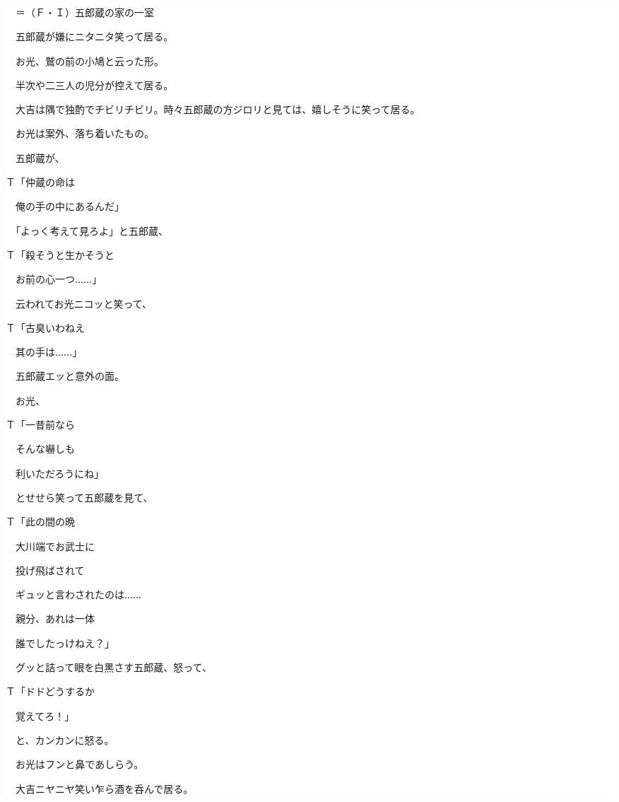 　＝（Ｆ・Ｉ）五郎蔵の家の一室

　五郎蔵が嫌にニタニタ笑って居る。

　お光、鷲の前の小鳩と云った形。

　半次や二三人の児分が控えて居る。

　大吉は隅で独酌でチビリチビリ。時々五郎蔵の方ジロリと見ては、嬉しそうに笑って居る。

　お光は案外、落ち着いたもの。

　五郎蔵が、

Ｔ「仲蔵の命は

　俺の手の中にあるんだ」

　「よっく考えて見ろよ」と五郎蔵、

Ｔ「殺そうと生かそうと

　お前の心一つ……」

　云われてお光ニコッと笑って、

Ｔ「古臭いわねえ

　其の手は……」

　五郎蔵エッと意外の面。

　お光、

Ｔ「一昔前なら

　そんな嚇しも

　利いただろうにね」

　とせせら笑って五郎蔵を見て、

Ｔ「此の間の晩

　大川端でお武士に

　投げ飛ばされて

　ギュッと言わされたのは……

　親分、あれは一体

　誰でしたっけねえ？」

　グッと詰って眼を白黒さす五郎蔵、怒って、

Ｔ「ドドどうするか

　覚えてろ！」

　と、カンカンに怒る。

　お光はフンと鼻であしらう。

　大吉ニヤニヤ笑い乍ら酒を呑んで居る。
